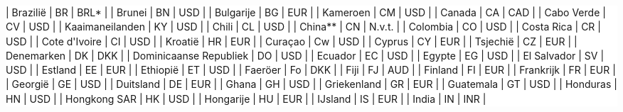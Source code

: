 | Brazilië                              | BR        | BRL\*        |
| Brunei                              | BN        | USD          |
| Bulgarije                            | BG        | EUR          |
| Kameroen                            | CM        | USD          |
| Canada                              | CA        | CAD          |
| Cabo Verde                          | CV        | USD          |
| Kaaimaneilanden                      | KY        | USD          |
| Chili                               | CL        | USD          |
| China\**                            | CN        | N.v.t.          |
| Colombia                            | CO        | USD          |
| Costa Rica                          | CR        | USD          |
| Cote d'Ivoire                       | CI        | USD          |
| Kroatië                             | HR        | EUR          |
| Curaçao                             | Cw        | USD          |
| Cyprus                              | CY        | EUR          |
| Tsjechië                      | CZ        | EUR          |
| Denemarken                             | DK        | DKK          |
| Dominicaanse Republiek                  | DO        | USD          |
| Ecuador                             | EC        | USD          |
| Egypte                               | EG        | USD          |
| El Salvador                         | SV        | USD          |
| Estland                             | EE        | EUR          |
| Ethiopië                            | ET        | USD          |
| Faeröer                       | Fo        | DKK          |
| Fiji                                | FJ        | AUD          |
| Finland                             | FI        | EUR          |
| Frankrijk                              | FR        | EUR          |
| Georgië                             | GE        | USD          |
| Duitsland                             | DE        | EUR          |
| Ghana                               | GH        | USD          |
| Griekenland                              | GR        | EUR          |
| Guatemala                           | GT        | USD          |
| Honduras                            | HN        | USD          |
| Hongkong SAR                       | HK        | USD          |
| Hongarije                             | HU        | EUR          |
| IJsland                             | IS        | EUR          |
| India                               | IN        | INR          |